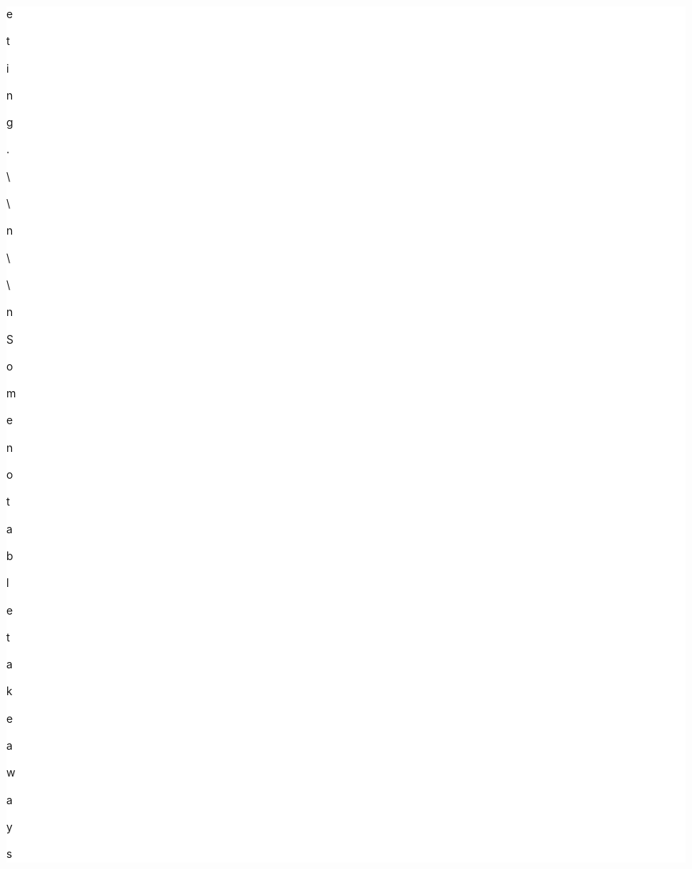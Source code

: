 e

t

i

n

g

.

\

\

n

\

\

n

S

o

m

e

 

n

o

t

a

b

l

e

 

t

a

k

e

a

w

a

y

s
